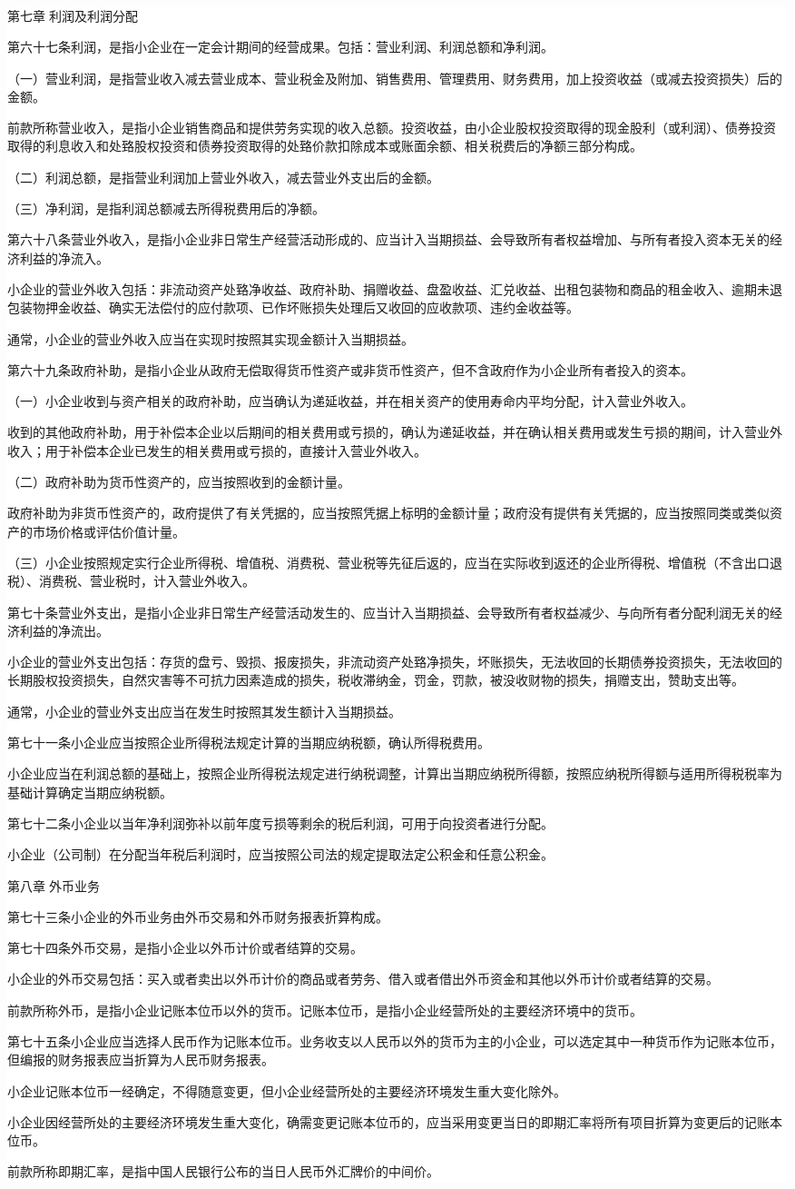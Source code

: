 第七章 利润及利润分配

第六十七条利润，是指小企业在一定会计期间的经营成果。包括：营业利润、利润总额和净利润。

（一）营业利润，是指营业收入减去营业成本、营业税金及附加、销售费用、管理费用、财务费用，加上投资收益（或减去投资损失）后的金额。

前款所称营业收入，是指小企业销售商品和提供劳务实现的收入总额。投资收益，由小企业股权投资取得的现金股利（或利润）、债券投资取得的利息收入和处臵股权投资和债券投资取得的处臵价款扣除成本或账面余额、相关税费后的净额三部分构成。

（二）利润总额，是指营业利润加上营业外收入，减去营业外支出后的金额。

（三）净利润，是指利润总额减去所得税费用后的净额。

第六十八条营业外收入，是指小企业非日常生产经营活动形成的、应当计入当期损益、会导致所有者权益增加、与所有者投入资本无关的经济利益的净流入。

小企业的营业外收入包括：非流动资产处臵净收益、政府补助、捐赠收益、盘盈收益、汇兑收益、出租包装物和商品的租金收入、逾期未退包装物押金收益、确实无法偿付的应付款项、已作坏账损失处理后又收回的应收款项、违约金收益等。

通常，小企业的营业外收入应当在实现时按照其实现金额计入当期损益。

第六十九条政府补助，是指小企业从政府无偿取得货币性资产或非货币性资产，但不含政府作为小企业所有者投入的资本。

（一）小企业收到与资产相关的政府补助，应当确认为递延收益，并在相关资产的使用寿命内平均分配，计入营业外收入。

收到的其他政府补助，用于补偿本企业以后期间的相关费用或亏损的，确认为递延收益，并在确认相关费用或发生亏损的期间，计入营业外收入；用于补偿本企业已发生的相关费用或亏损的，直接计入营业外收入。

（二）政府补助为货币性资产的，应当按照收到的金额计量。

政府补助为非货币性资产的，政府提供了有关凭据的，应当按照凭据上标明的金额计量；政府没有提供有关凭据的，应当按照同类或类似资产的市场价格或评估价值计量。

（三）小企业按照规定实行企业所得税、增值税、消费税、营业税等先征后返的，应当在实际收到返还的企业所得税、增值税（不含出口退税）、消费税、营业税时，计入营业外收入。

第七十条营业外支出，是指小企业非日常生产经营活动发生的、应当计入当期损益、会导致所有者权益减少、与向所有者分配利润无关的经济利益的净流出。

小企业的营业外支出包括：存货的盘亏、毁损、报废损失，非流动资产处臵净损失，坏账损失，无法收回的长期债券投资损失，无法收回的长期股权投资损失，自然灾害等不可抗力因素造成的损失，税收滞纳金，罚金，罚款，被没收财物的损失，捐赠支出，赞助支出等。

通常，小企业的营业外支出应当在发生时按照其发生额计入当期损益。

第七十一条小企业应当按照企业所得税法规定计算的当期应纳税额，确认所得税费用。

小企业应当在利润总额的基础上，按照企业所得税法规定进行纳税调整，计算出当期应纳税所得额，按照应纳税所得额与适用所得税税率为基础计算确定当期应纳税额。

第七十二条小企业以当年净利润弥补以前年度亏损等剩余的税后利润，可用于向投资者进行分配。

小企业（公司制）在分配当年税后利润时，应当按照公司法的规定提取法定公积金和任意公积金。

第八章 外币业务

第七十三条小企业的外币业务由外币交易和外币财务报表折算构成。

第七十四条外币交易，是指小企业以外币计价或者结算的交易。

小企业的外币交易包括：买入或者卖出以外币计价的商品或者劳务、借入或者借出外币资金和其他以外币计价或者结算的交易。

前款所称外币，是指小企业记账本位币以外的货币。记账本位币，是指小企业经营所处的主要经济环境中的货币。

第七十五条小企业应当选择人民币作为记账本位币。业务收支以人民币以外的货币为主的小企业，可以选定其中一种货币作为记账本位币，但编报的财务报表应当折算为人民币财务报表。

小企业记账本位币一经确定，不得随意变更，但小企业经营所处的主要经济环境发生重大变化除外。

小企业因经营所处的主要经济环境发生重大变化，确需变更记账本位币的，应当采用变更当日的即期汇率将所有项目折算为变更后的记账本位币。

前款所称即期汇率，是指中国人民银行公布的当日人民币外汇牌价的中间价。
